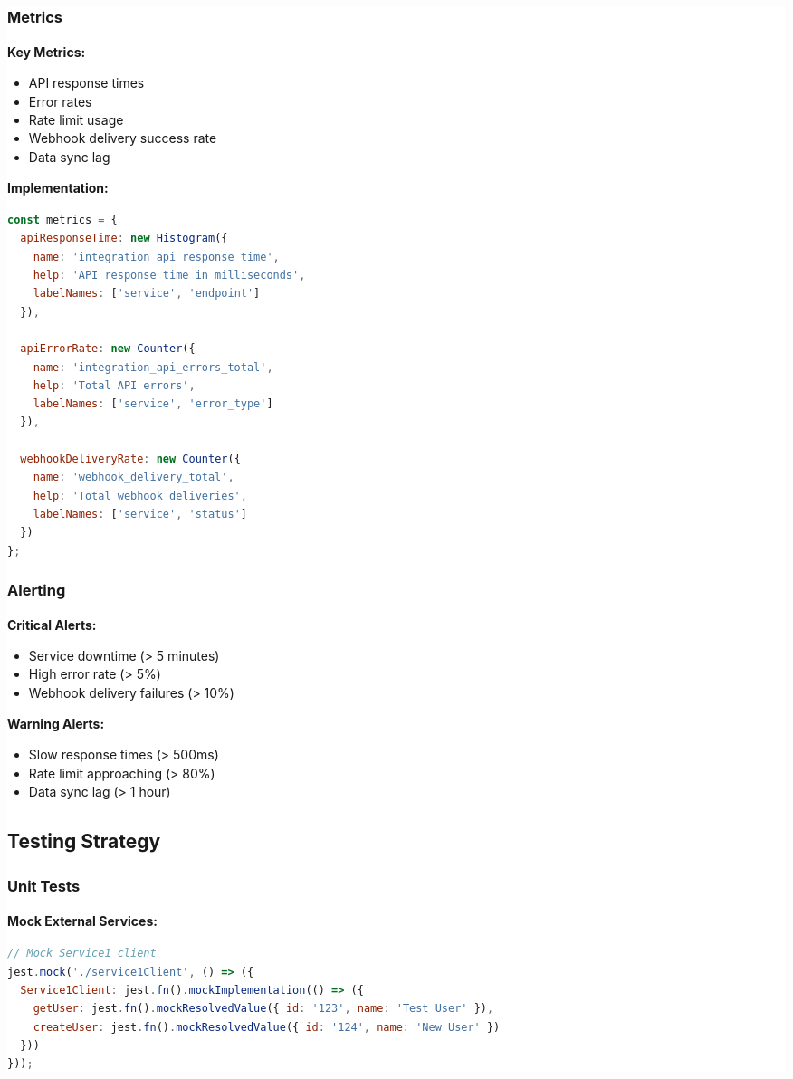 ### Metrics

**Key Metrics:**
- API response times
- Error rates
- Rate limit usage
- Webhook delivery success rate
- Data sync lag

**Implementation:**
```javascript
const metrics = {
  apiResponseTime: new Histogram({
    name: 'integration_api_response_time',
    help: 'API response time in milliseconds',
    labelNames: ['service', 'endpoint']
  }),
  
  apiErrorRate: new Counter({
    name: 'integration_api_errors_total',
    help: 'Total API errors',
    labelNames: ['service', 'error_type']
  }),
  
  webhookDeliveryRate: new Counter({
    name: 'webhook_delivery_total',
    help: 'Total webhook deliveries',
    labelNames: ['service', 'status']
  })
};
```

### Alerting

**Critical Alerts:**
- Service downtime (> 5 minutes)
- High error rate (> 5%)
- Webhook delivery failures (> 10%)

**Warning Alerts:**
- Slow response times (> 500ms)
- Rate limit approaching (> 80%)
- Data sync lag (> 1 hour)

## Testing Strategy

### Unit Tests

**Mock External Services:**
```javascript
// Mock Service1 client
jest.mock('./service1Client', () => ({
  Service1Client: jest.fn().mockImplementation(() => ({
    getUser: jest.fn().mockResolvedValue({ id: '123', name: 'Test User' }),
    createUser: jest.fn().mockResolvedValue({ id: '124', name: 'New User' })
  }))
}));
```
